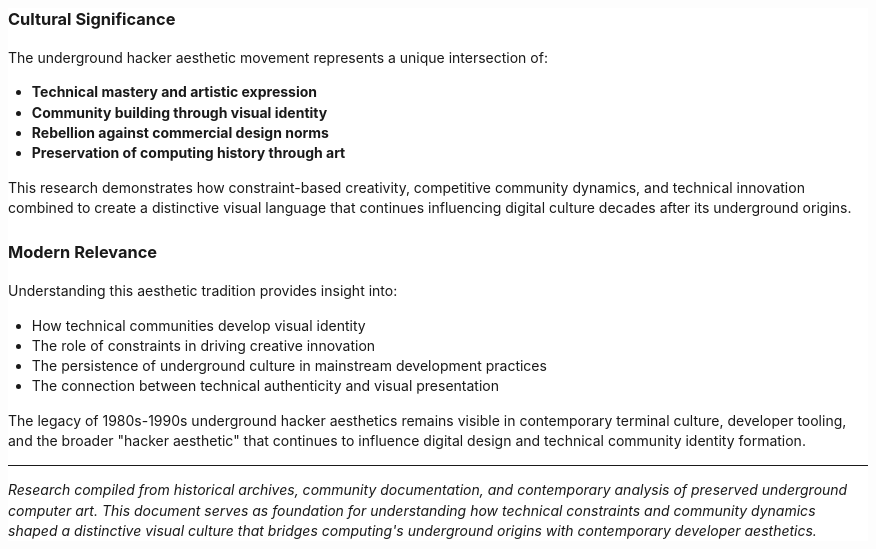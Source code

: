 ### Cultural Significance

The underground hacker aesthetic movement represents a unique intersection of:
- **Technical mastery and artistic expression**
- **Community building through visual identity**
- **Rebellion against commercial design norms**
- **Preservation of computing history through art**

This research demonstrates how constraint-based creativity, competitive community dynamics, and technical innovation combined to create a distinctive visual language that continues influencing digital culture decades after its underground origins.

### Modern Relevance

Understanding this aesthetic tradition provides insight into:
- How technical communities develop visual identity
- The role of constraints in driving creative innovation
- The persistence of underground culture in mainstream development practices
- The connection between technical authenticity and visual presentation

The legacy of 1980s-1990s underground hacker aesthetics remains visible in contemporary terminal culture, developer tooling, and the broader "hacker aesthetic" that continues to influence digital design and technical community identity formation.

---

*Research compiled from historical archives, community documentation, and contemporary analysis of preserved underground computer art. This document serves as foundation for understanding how technical constraints and community dynamics shaped a distinctive visual culture that bridges computing's underground origins with contemporary developer aesthetics.*